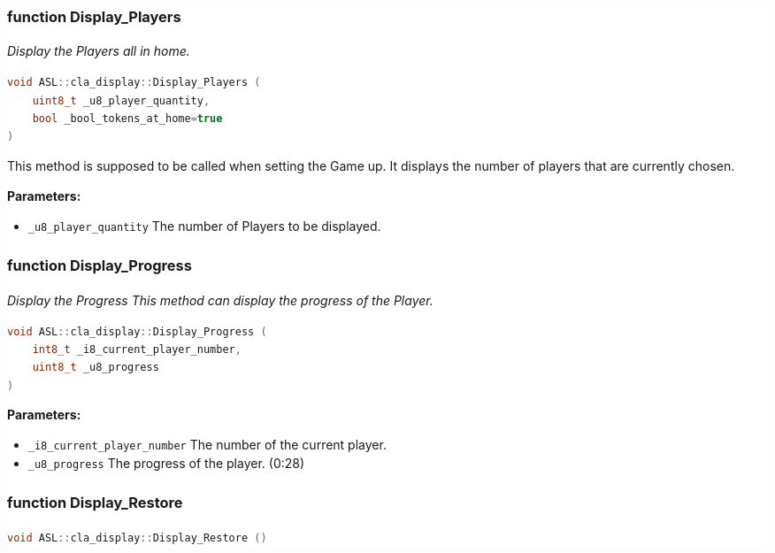 


        



### function Display\_Players 

_Display the Players all in home._ 
```C++
void ASL::cla_display::Display_Players (
    uint8_t _u8_player_quantity,
    bool _bool_tokens_at_home=true
) 
```



This method is supposed to be called when setting the Game up. It displays the number of players that are currently chosen.




**Parameters:**


* `_u8_player_quantity` The number of Players to be displayed. 




        



### function Display\_Progress 

_Display the Progress This method can display the progress of the Player._ 
```C++
void ASL::cla_display::Display_Progress (
    int8_t _i8_current_player_number,
    uint8_t _u8_progress
) 
```





**Parameters:**


* `_i8_current_player_number` The number of the current player. 
* `_u8_progress` The progress of the player. (0:28) 




        



### function Display\_Restore 

```C++
void ASL::cla_display::Display_Restore () 
```
